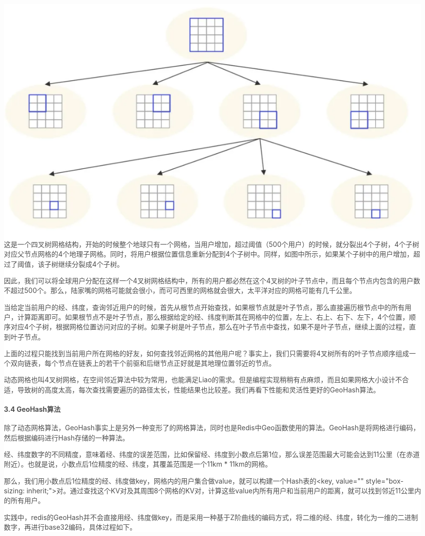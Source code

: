 ![1720598227932-e42c3525-6216-4ea9-8bd9-1c4b63a74c62.png](./img/saWJ5wPQHXgwKQ30/1720598227932-e42c3525-6216-4ea9-8bd9-1c4b63a74c62-839698.png)

<font style="color:rgb(77, 77, 77);">这是一个四叉树网格结构，开始的时候整个地球只有一个网格，当用户增加，超过阈值（500个用户）的时候，就分裂出4个子树，4个子树对应父节点网格的4个地理子网格。同时，将用户根据位置信息重新分配到4个子树中。同样，如图中所示，如果某个子树中的用户增加，超过了阈值，该子树继续分裂成4个子树。</font>

<font style="color:rgb(77, 77, 77);">因此，我们可以将全球用户分配在这样一个4叉树网格结构中，所有的用户都必然在这个4叉树的叶子节点中，而且每个节点内包含的用户数不超过500个。那么，陆家嘴的网格可能就会很小，而可可西里的网格就会很大，太平洋对应的网格可能有几千公里。</font>

<font style="color:rgb(77, 77, 77);">当给定当前用户的经、纬度，查询邻近用户的时候，首先从根节点开始查找，如果根节点就是叶子节点，那么直接遍历根节点中的所有用户，计算距离即可。如果根节点不是叶子节点，那么根据给定的经、纬度判断其在网格中的位置，左上、右上、右下、左下，4个位置，顺序对应4个子树，根据网格位置访问对应的子树。如果子树是叶子节点，那么在叶子节点中查找，如果不是叶子节点，继续上面的过程，直到叶子节点。</font>

<font style="color:rgb(77, 77, 77);">上面的过程只能找到当前用户所在网格的好友，如何查找邻近网格的其他用户呢？事实上，我们只需要将4叉树所有的叶子节点顺序组成一个双向链表，每个节点在链表上的若干个前驱和后继节点正好就是其地理位置邻近的节点。</font>

<font style="color:rgb(77, 77, 77);">动态网格也叫4叉树网格，在空间邻近算法中较为常用，也能满足Liao的需求。但是编程实现稍稍有点麻烦，而且如果网格大小设计不合适，导致树的高度太高，每次查找需要遍历的路径太长，性能结果也比较差。我们再看下性能和灵活性更好的GeoHash算法。</font>

#### **<font style="color:rgb(79, 79, 79);">3.4 GeoHash算法</font>**
<font style="color:rgb(77, 77, 77);">除了动态网格算法，GeoHash事实上是另外一种变形了的网格算法，同时也是Redis中Geo函数使用的算法。GeoHash是将网格进行编码，然后根据编码进行Hash存储的一种算法。</font>

<font style="color:rgb(77, 77, 77);">经、纬度数字的不同精度，意味着经、纬度的误差范围，比如保留经、纬度到小数点后第1位，那么误差范围最大可能会达到11公里（在赤道附近）。也就是说，小数点后1位精度的经、纬度，其覆盖范围是一个11km * 11km的网格。</font>

<font style="color:rgb(77, 77, 77);">那么，我们用小数点后1位精度的经、纬度做key，网格内的用户集合做value，就可以构建一个Hash表的<key, value="" style="box-sizing: inherit;">对。通过查找这个KV对及其周围8个网格的KV对，计算这些value内所有用户和当前用户的距离，就可以找到邻近11公里内的所有用户。</font>

<font style="color:rgb(77, 77, 77);">实践中，redis的GeoHash并不会直接用经、纬度做key，而是采用一种基于Z阶曲线的编码方式，将二维的经、纬度，转化为一维的二进制数字，再进行base32编码，具体过程如下。</font>
